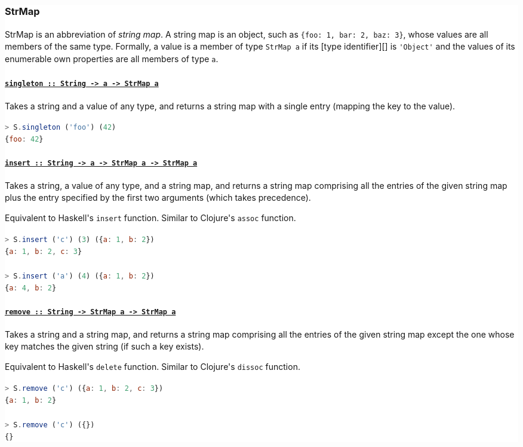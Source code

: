 ### StrMap

StrMap is an abbreviation of _string map_. A string map is an object,
such as `{foo: 1, bar: 2, baz: 3}`, whose values are all members of
the same type. Formally, a value is a member of type `StrMap a` if its
[type identifier][] is `'Object'` and the values of its enumerable own
properties are all members of type `a`.

#### <a name="singleton" href="https://github.com/sanctuary-js/sanctuary/blob/v0.15.0/index.js#L3439">`singleton :: String -⁠> a -⁠> StrMap a`</a>

Takes a string and a value of any type, and returns a string map with
a single entry (mapping the key to the value).

```javascript
> S.singleton ('foo') (42)
{foo: 42}
```

#### <a name="insert" href="https://github.com/sanctuary-js/sanctuary/blob/v0.15.0/index.js#L3461">`insert :: String -⁠> a -⁠> StrMap a -⁠> StrMap a`</a>

Takes a string, a value of any type, and a string map, and returns a
string map comprising all the entries of the given string map plus the
entry specified by the first two arguments (which takes precedence).

Equivalent to Haskell's `insert` function. Similar to Clojure's `assoc`
function.

```javascript
> S.insert ('c') (3) ({a: 1, b: 2})
{a: 1, b: 2, c: 3}

> S.insert ('a') (4) ({a: 1, b: 2})
{a: 4, b: 2}
```

#### <a name="remove" href="https://github.com/sanctuary-js/sanctuary/blob/v0.15.0/index.js#L3490">`remove :: String -⁠> StrMap a -⁠> StrMap a`</a>

Takes a string and a string map, and returns a string map comprising all
the entries of the given string map except the one whose key matches the
given string (if such a key exists).

Equivalent to Haskell's `delete` function. Similar to Clojure's `dissoc`
function.

```javascript
> S.remove ('c') ({a: 1, b: 2, c: 3})
{a: 1, b: 2}

> S.remove ('c') ({})
{}
```


[Apply]:                https://github.com/fantasyland/fantasy-land/tree/v3.5.0#apply
[BinaryType]:           https://github.com/sanctuary-js/sanctuary-def/tree/v0.17.0#BinaryType
[Chain]:                https://github.com/fantasyland/fantasy-land/tree/v3.5.0#chain
[Either]:               #either-type
[Fantasy Land]:         https://github.com/fantasyland/fantasy-land/tree/v3.5.0
[Foldable]:             https://github.com/fantasyland/fantasy-land/tree/v3.5.0#foldable
[Haskell]:              https://www.haskell.org/
[Kleisli]:              https://en.wikipedia.org/wiki/Kleisli_category
[Maybe]:                #maybe-type
[Nullable]:             https://github.com/sanctuary-js/sanctuary-def/tree/v0.17.0#Nullable
[PureScript]:           http://www.purescript.org/
[Ramda]:                http://ramdajs.com/
[RegexFlags]:           https://github.com/sanctuary-js/sanctuary-def/tree/v0.17.0#RegexFlags
[Semigroupoid]:         https://github.com/fantasyland/fantasy-land/tree/v3.5.0#semigroupoid
[UnaryType]:            https://github.com/sanctuary-js/sanctuary-def/tree/v0.17.0#UnaryType
[`$.test`]:             https://github.com/sanctuary-js/sanctuary-def/tree/v0.17.0#test
[`Z.alt`]:              https://github.com/sanctuary-js/sanctuary-type-classes/tree/v9.0.0#alt
[`Z.ap`]:               https://github.com/sanctuary-js/sanctuary-type-classes/tree/v9.0.0#ap
[`Z.apFirst`]:          https://github.com/sanctuary-js/sanctuary-type-classes/tree/v9.0.0#apFirst
[`Z.apSecond`]:         https://github.com/sanctuary-js/sanctuary-type-classes/tree/v9.0.0#apSecond
[`Z.bimap`]:            https://github.com/sanctuary-js/sanctuary-type-classes/tree/v9.0.0#bimap
[`Z.chain`]:            https://github.com/sanctuary-js/sanctuary-type-classes/tree/v9.0.0#chain
[`Z.chainRec`]:         https://github.com/sanctuary-js/sanctuary-type-classes/tree/v9.0.0#chainRec
[`Z.compose`]:          https://github.com/sanctuary-js/sanctuary-type-classes/tree/v9.0.0#compose
[`Z.concat`]:           https://github.com/sanctuary-js/sanctuary-type-classes/tree/v9.0.0#concat
[`Z.contramap`]:        https://github.com/sanctuary-js/sanctuary-type-classes/tree/v9.0.0#contramap
[`Z.dropWhile`]:        https://github.com/sanctuary-js/sanctuary-type-classes/tree/v9.0.0#dropWhile
[`Z.duplicate`]:        https://github.com/sanctuary-js/sanctuary-type-classes/tree/v9.0.0#duplicate
[`Z.empty`]:            https://github.com/sanctuary-js/sanctuary-type-classes/tree/v9.0.0#empty
[`Z.equals`]:           https://github.com/sanctuary-js/sanctuary-type-classes/tree/v9.0.0#equals
[`Z.extend`]:           https://github.com/sanctuary-js/sanctuary-type-classes/tree/v9.0.0#extend
[`Z.extract`]:          https://github.com/sanctuary-js/sanctuary-type-classes/tree/v9.0.0#extract
[`Z.filter`]:           https://github.com/sanctuary-js/sanctuary-type-classes/tree/v9.0.0#filter
[`Z.flip`]:             https://github.com/sanctuary-js/sanctuary-type-classes/tree/v9.0.0#flip
[`Z.foldMap`]:          https://github.com/sanctuary-js/sanctuary-type-classes/tree/v9.0.0#foldMap
[`Z.gt`]:               https://github.com/sanctuary-js/sanctuary-type-classes/tree/v9.0.0#gt
[`Z.gte`]:              https://github.com/sanctuary-js/sanctuary-type-classes/tree/v9.0.0#gte
[`Z.id`]:               https://github.com/sanctuary-js/sanctuary-type-classes/tree/v9.0.0#id
[`Z.invert`]:           https://github.com/sanctuary-js/sanctuary-type-classes/tree/v9.0.0#invert
[`Z.join`]:             https://github.com/sanctuary-js/sanctuary-type-classes/tree/v9.0.0#join
[`Z.lt`]:               https://github.com/sanctuary-js/sanctuary-type-classes/tree/v9.0.0#lt
[`Z.lte`]:              https://github.com/sanctuary-js/sanctuary-type-classes/tree/v9.0.0#lte
[`Z.map`]:              https://github.com/sanctuary-js/sanctuary-type-classes/tree/v9.0.0#map